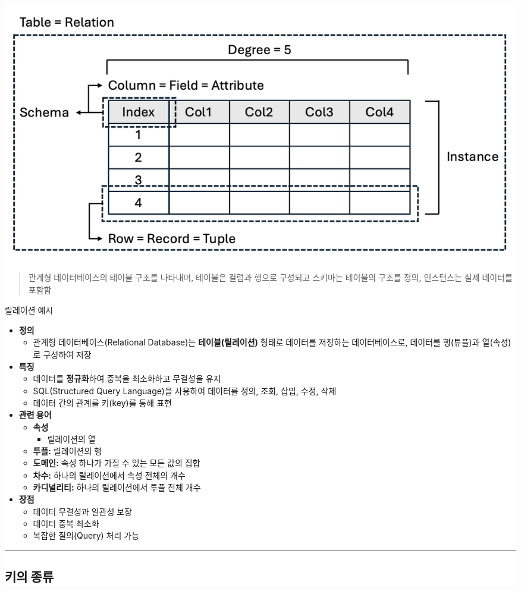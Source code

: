 ![](./image/RDB.png)
> 관계형 데이터베이스의 테이블 구조를 나타내며, 테이블은 컬럼과 행으로 구성되고 스키마는 테이블의 구조를 정의, 인스턴스는 실제 데이터를 포함함

릴레이션 예시

- **정의**
    - 관계형 데이터베이스(Relational Database)는 **테이블(릴레이션)** 형태로 데이터를 저장하는 데이터베이스로, 데이터를 행(튜플)과 열(속성)로 구성하여 저장
- **특징**
    - 데이터를 **정규화**하여 중복을 최소화하고 무결성을 유지
    - SQL(Structured Query Language)을 사용하여 데이터를 정의, 조회, 삽입, 수정, 삭제
    - 데이터 간의 관계를 키(key)를 통해 표현
- **관련 용어**
    - **속성**
        - 릴레이션의 열
    - **투플:** 릴레이션의 행
    - **도메인:** 속성 하나가 가질 수 있는 모든 값의 집합
    - **차수:** 하나의 릴레이션에서 속성 전체의 개수
    - **카디널리티:** 하나의 릴레이션에서 투플 전체 개수
- **장점**
    - 데이터 무결성과 일관성 보장
    - 데이터 중복 최소화
    - 복잡한 질의(Query) 처리 가능

---

## 키의 종류
